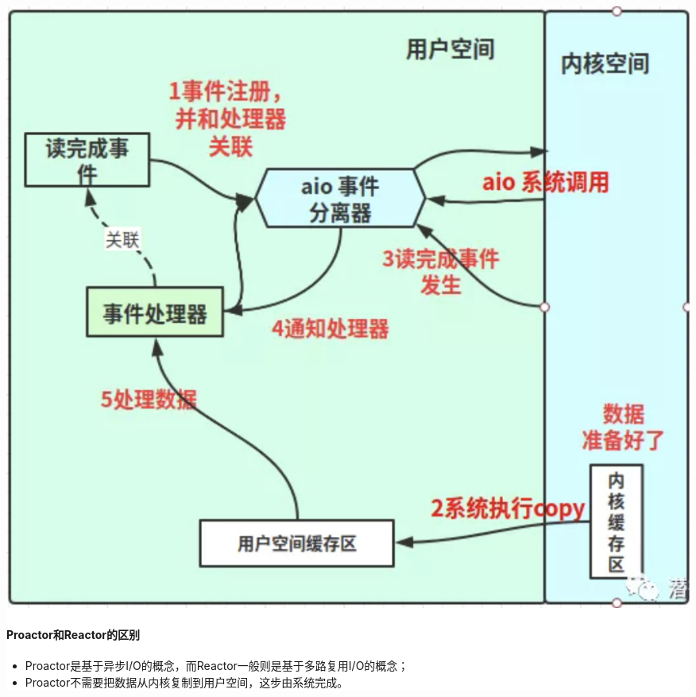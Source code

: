 ![Proactor模型的一般流程](images/Proactor模型的一般流程.png)

#### Proactor和Reactor的区别
- Proactor是基于异步I/O的概念，而Reactor一般则是基于多路复用I/O的概念；
- Proactor不需要把数据从内核复制到用户空间，这步由系统完成。

